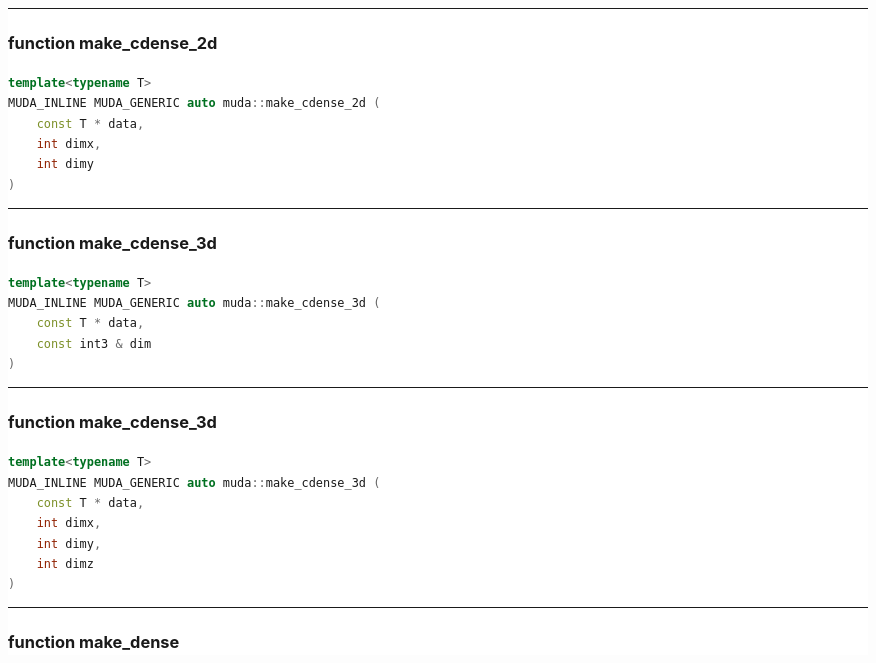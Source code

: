 


<hr>



### function make\_cdense\_2d 

```C++
template<typename T>
MUDA_INLINE MUDA_GENERIC auto muda::make_cdense_2d (
    const T * data,
    int dimx,
    int dimy
) 
```




<hr>



### function make\_cdense\_3d 

```C++
template<typename T>
MUDA_INLINE MUDA_GENERIC auto muda::make_cdense_3d (
    const T * data,
    const int3 & dim
) 
```




<hr>



### function make\_cdense\_3d 

```C++
template<typename T>
MUDA_INLINE MUDA_GENERIC auto muda::make_cdense_3d (
    const T * data,
    int dimx,
    int dimy,
    int dimz
) 
```




<hr>



### function make\_dense 
